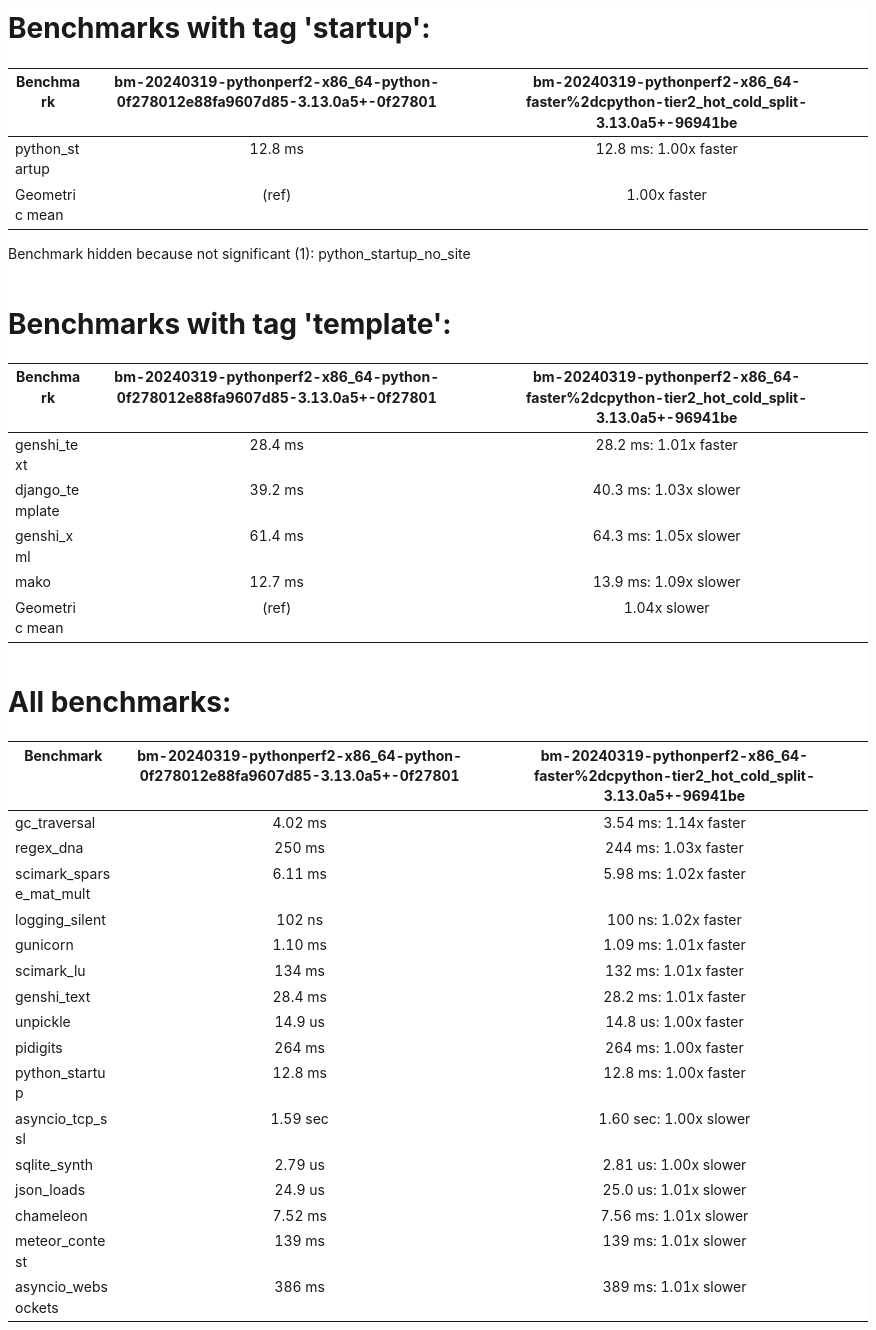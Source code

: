 Benchmarks with tag 'startup':
==============================

| Benchmark      | bm-20240319-pythonperf2-x86_64-python-0f278012e88fa9607d85-3.13.0a5+-0f27801 | bm-20240319-pythonperf2-x86_64-faster%2dcpython-tier2_hot_cold_split-3.13.0a5+-96941be |
|----------------|:----------------------------------------------------------------------------:|:--------------------------------------------------------------------------------------:|
| python_startup | 12.8 ms                                                                      | 12.8 ms: 1.00x faster                                                                  |
| Geometric mean | (ref)                                                                        | 1.00x faster                                                                           |

Benchmark hidden because not significant (1): python_startup_no_site

Benchmarks with tag 'template':
===============================

| Benchmark       | bm-20240319-pythonperf2-x86_64-python-0f278012e88fa9607d85-3.13.0a5+-0f27801 | bm-20240319-pythonperf2-x86_64-faster%2dcpython-tier2_hot_cold_split-3.13.0a5+-96941be |
|-----------------|:----------------------------------------------------------------------------:|:--------------------------------------------------------------------------------------:|
| genshi_text     | 28.4 ms                                                                      | 28.2 ms: 1.01x faster                                                                  |
| django_template | 39.2 ms                                                                      | 40.3 ms: 1.03x slower                                                                  |
| genshi_xml      | 61.4 ms                                                                      | 64.3 ms: 1.05x slower                                                                  |
| mako            | 12.7 ms                                                                      | 13.9 ms: 1.09x slower                                                                  |
| Geometric mean  | (ref)                                                                        | 1.04x slower                                                                           |

All benchmarks:
===============

| Benchmark                  | bm-20240319-pythonperf2-x86_64-python-0f278012e88fa9607d85-3.13.0a5+-0f27801 | bm-20240319-pythonperf2-x86_64-faster%2dcpython-tier2_hot_cold_split-3.13.0a5+-96941be |
|----------------------------|:----------------------------------------------------------------------------:|:--------------------------------------------------------------------------------------:|
| gc_traversal               | 4.02 ms                                                                      | 3.54 ms: 1.14x faster                                                                  |
| regex_dna                  | 250 ms                                                                       | 244 ms: 1.03x faster                                                                   |
| scimark_sparse_mat_mult    | 6.11 ms                                                                      | 5.98 ms: 1.02x faster                                                                  |
| logging_silent             | 102 ns                                                                       | 100 ns: 1.02x faster                                                                   |
| gunicorn                   | 1.10 ms                                                                      | 1.09 ms: 1.01x faster                                                                  |
| scimark_lu                 | 134 ms                                                                       | 132 ms: 1.01x faster                                                                   |
| genshi_text                | 28.4 ms                                                                      | 28.2 ms: 1.01x faster                                                                  |
| unpickle                   | 14.9 us                                                                      | 14.8 us: 1.00x faster                                                                  |
| pidigits                   | 264 ms                                                                       | 264 ms: 1.00x faster                                                                   |
| python_startup             | 12.8 ms                                                                      | 12.8 ms: 1.00x faster                                                                  |
| asyncio_tcp_ssl            | 1.59 sec                                                                     | 1.60 sec: 1.00x slower                                                                 |
| sqlite_synth               | 2.79 us                                                                      | 2.81 us: 1.00x slower                                                                  |
| json_loads                 | 24.9 us                                                                      | 25.0 us: 1.01x slower                                                                  |
| chameleon                  | 7.52 ms                                                                      | 7.56 ms: 1.01x slower                                                                  |
| meteor_contest             | 139 ms                                                                       | 139 ms: 1.01x slower                                                                   |
| asyncio_websockets         | 386 ms                                                                       | 389 ms: 1.01x slower                                                                   |